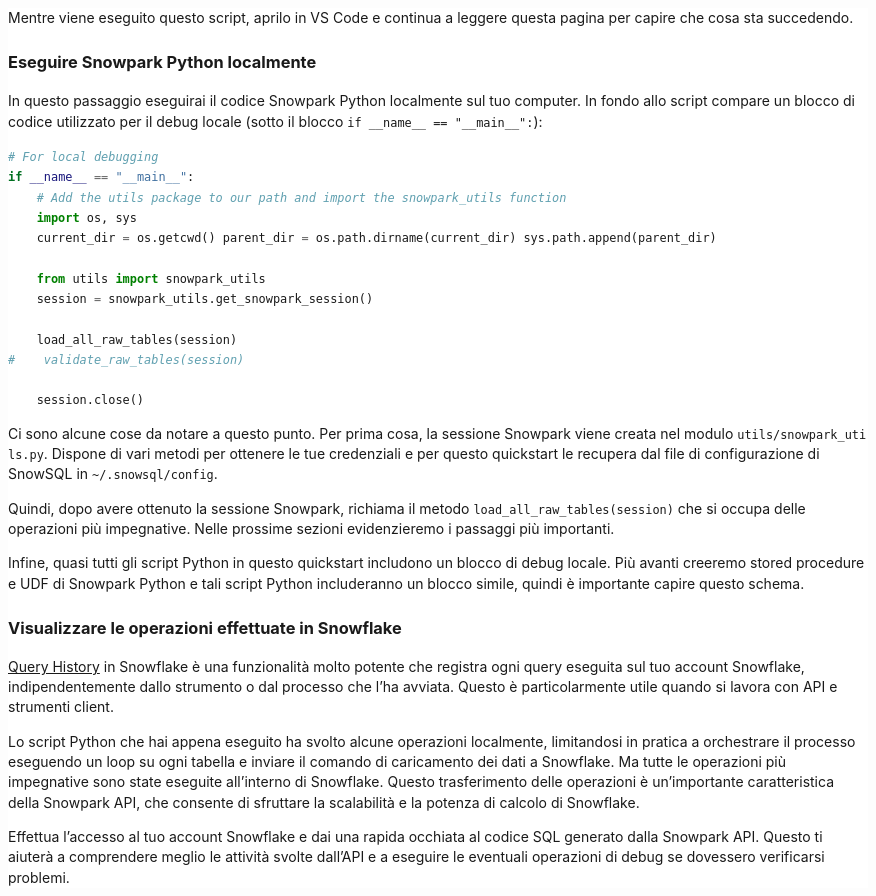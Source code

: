 Mentre viene eseguito questo script, aprilo in VS Code e continua a leggere questa pagina per capire che cosa sta succedendo.

### Eseguire Snowpark Python localmente
In questo passaggio eseguirai il codice Snowpark Python localmente sul tuo computer. In fondo allo script compare un blocco di codice utilizzato per il debug locale (sotto il blocco `if __name__ == "__main__":`):

``` python
# For local debugging
if __name__ == "__main__": 
    # Add the utils package to our path and import the snowpark_utils function 
    import os, sys
    current_dir = os.getcwd() parent_dir = os.path.dirname(current_dir) sys.path.append(parent_dir)

    from utils import snowpark_utils
    session = snowpark_utils.get_snowpark_session()

    load_all_raw_tables(session)
#    validate_raw_tables(session)

    session.close()
```

Ci sono alcune cose da notare a questo punto. Per prima cosa, la sessione Snowpark viene creata nel modulo `utils/snowpark_utils.py`. Dispone di vari metodi per ottenere le tue credenziali e per questo quickstart le recupera dal file di configurazione di SnowSQL in `~/.snowsql/config`. 

Quindi, dopo avere ottenuto la sessione Snowpark, richiama il metodo `load_all_raw_tables(session)` che si occupa delle operazioni più impegnative. Nelle prossime sezioni evidenzieremo i passaggi più importanti.

Infine, quasi tutti gli script Python in questo quickstart includono un blocco di debug locale. Più avanti creeremo stored procedure e UDF di Snowpark Python e tali script Python includeranno un blocco simile, quindi è importante capire questo schema.

### Visualizzare le operazioni effettuate in Snowflake
[Query History](https://docs.snowflake.com/en/user-guide/ui-snowsight-activity.html#query-history) in Snowflake è una funzionalità molto potente che registra ogni query eseguita sul tuo account Snowflake, indipendentemente dallo strumento o dal processo che l’ha avviata. Questo è particolarmente utile quando si lavora con API e strumenti client.

Lo script Python che hai appena eseguito ha svolto alcune operazioni localmente, limitandosi in pratica a orchestrare il processo eseguendo un loop su ogni tabella e inviare il comando di caricamento dei dati a Snowflake. Ma tutte le operazioni più impegnative sono state eseguite all’interno di Snowflake. Questo trasferimento delle operazioni è un’importante caratteristica della Snowpark API, che consente di sfruttare la scalabilità e la potenza di calcolo di Snowflake.

Effettua l’accesso al tuo account Snowflake e dai una rapida occhiata al codice SQL generato dalla Snowpark API. Questo ti aiuterà a comprendere meglio le attività svolte dall’API e a eseguire le eventuali operazioni di debug se dovessero verificarsi problemi.
